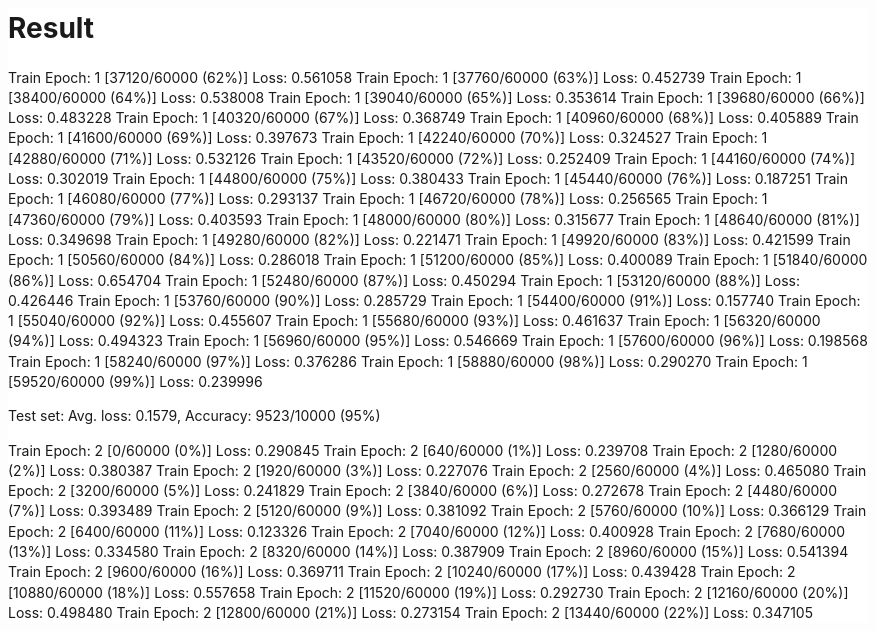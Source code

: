 # Result

Train Epoch: 1 [37120/60000 (62%)]      Loss: 0.561058
Train Epoch: 1 [37760/60000 (63%)]      Loss: 0.452739
Train Epoch: 1 [38400/60000 (64%)]      Loss: 0.538008
Train Epoch: 1 [39040/60000 (65%)]      Loss: 0.353614
Train Epoch: 1 [39680/60000 (66%)]      Loss: 0.483228
Train Epoch: 1 [40320/60000 (67%)]      Loss: 0.368749
Train Epoch: 1 [40960/60000 (68%)]      Loss: 0.405889
Train Epoch: 1 [41600/60000 (69%)]      Loss: 0.397673
Train Epoch: 1 [42240/60000 (70%)]      Loss: 0.324527
Train Epoch: 1 [42880/60000 (71%)]      Loss: 0.532126
Train Epoch: 1 [43520/60000 (72%)]      Loss: 0.252409
Train Epoch: 1 [44160/60000 (74%)]      Loss: 0.302019
Train Epoch: 1 [44800/60000 (75%)]      Loss: 0.380433
Train Epoch: 1 [45440/60000 (76%)]      Loss: 0.187251
Train Epoch: 1 [46080/60000 (77%)]      Loss: 0.293137
Train Epoch: 1 [46720/60000 (78%)]      Loss: 0.256565
Train Epoch: 1 [47360/60000 (79%)]      Loss: 0.403593
Train Epoch: 1 [48000/60000 (80%)]      Loss: 0.315677
Train Epoch: 1 [48640/60000 (81%)]      Loss: 0.349698
Train Epoch: 1 [49280/60000 (82%)]      Loss: 0.221471
Train Epoch: 1 [49920/60000 (83%)]      Loss: 0.421599
Train Epoch: 1 [50560/60000 (84%)]      Loss: 0.286018
Train Epoch: 1 [51200/60000 (85%)]      Loss: 0.400089
Train Epoch: 1 [51840/60000 (86%)]      Loss: 0.654704
Train Epoch: 1 [52480/60000 (87%)]      Loss: 0.450294
Train Epoch: 1 [53120/60000 (88%)]      Loss: 0.426446
Train Epoch: 1 [53760/60000 (90%)]      Loss: 0.285729
Train Epoch: 1 [54400/60000 (91%)]      Loss: 0.157740
Train Epoch: 1 [55040/60000 (92%)]      Loss: 0.455607
Train Epoch: 1 [55680/60000 (93%)]      Loss: 0.461637
Train Epoch: 1 [56320/60000 (94%)]      Loss: 0.494323
Train Epoch: 1 [56960/60000 (95%)]      Loss: 0.546669
Train Epoch: 1 [57600/60000 (96%)]      Loss: 0.198568
Train Epoch: 1 [58240/60000 (97%)]      Loss: 0.376286
Train Epoch: 1 [58880/60000 (98%)]      Loss: 0.290270
Train Epoch: 1 [59520/60000 (99%)]      Loss: 0.239996

Test set: Avg. loss: 0.1579, Accuracy: 9523/10000 (95%)

Train Epoch: 2 [0/60000 (0%)]   Loss: 0.290845
Train Epoch: 2 [640/60000 (1%)] Loss: 0.239708
Train Epoch: 2 [1280/60000 (2%)]        Loss: 0.380387
Train Epoch: 2 [1920/60000 (3%)]        Loss: 0.227076
Train Epoch: 2 [2560/60000 (4%)]        Loss: 0.465080
Train Epoch: 2 [3200/60000 (5%)]        Loss: 0.241829
Train Epoch: 2 [3840/60000 (6%)]        Loss: 0.272678
Train Epoch: 2 [4480/60000 (7%)]        Loss: 0.393489
Train Epoch: 2 [5120/60000 (9%)]        Loss: 0.381092
Train Epoch: 2 [5760/60000 (10%)]       Loss: 0.366129
Train Epoch: 2 [6400/60000 (11%)]       Loss: 0.123326
Train Epoch: 2 [7040/60000 (12%)]       Loss: 0.400928
Train Epoch: 2 [7680/60000 (13%)]       Loss: 0.334580
Train Epoch: 2 [8320/60000 (14%)]       Loss: 0.387909
Train Epoch: 2 [8960/60000 (15%)]       Loss: 0.541394
Train Epoch: 2 [9600/60000 (16%)]       Loss: 0.369711
Train Epoch: 2 [10240/60000 (17%)]      Loss: 0.439428
Train Epoch: 2 [10880/60000 (18%)]      Loss: 0.557658
Train Epoch: 2 [11520/60000 (19%)]      Loss: 0.292730
Train Epoch: 2 [12160/60000 (20%)]      Loss: 0.498480
Train Epoch: 2 [12800/60000 (21%)]      Loss: 0.273154
Train Epoch: 2 [13440/60000 (22%)]      Loss: 0.347105